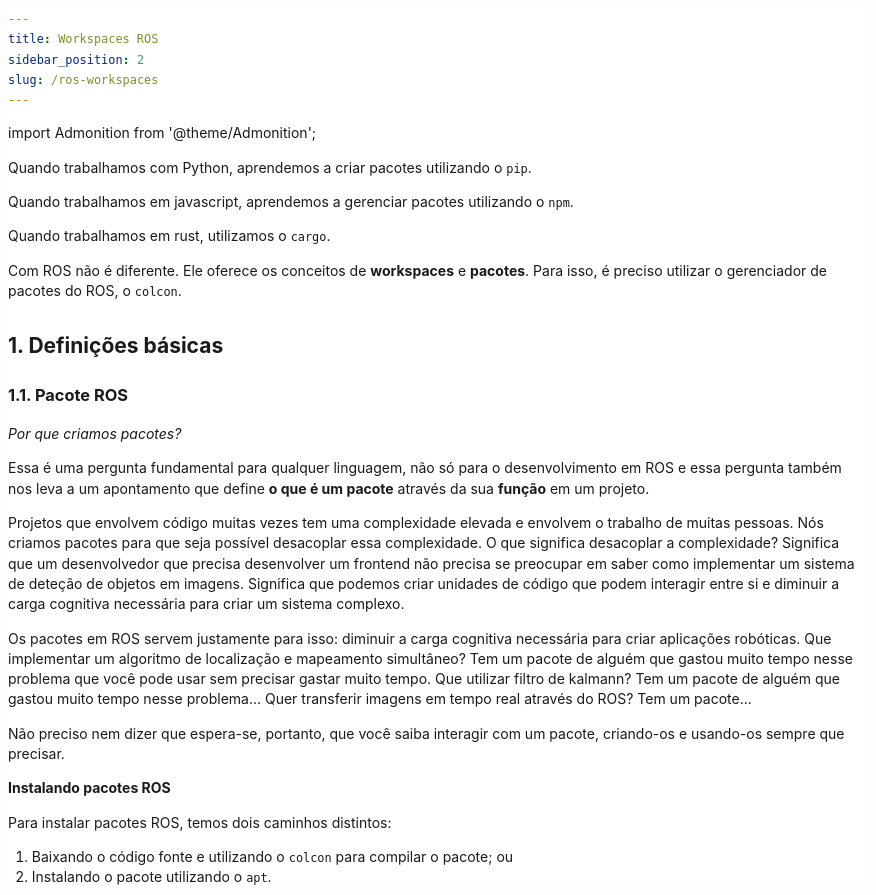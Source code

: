 ```yaml
---
title: Workspaces ROS
sidebar_position: 2
slug: /ros-workspaces
---
```


import Admonition from '@theme/Admonition';

Quando trabalhamos com Python, aprendemos a criar pacotes utilizando o `pip`.

Quando trabalhamos em javascript, aprendemos a gerenciar pacotes utilizando o
`npm`.

Quando trabalhamos em rust, utilizamos o `cargo`. 

Com ROS não é diferente. Ele oferece os conceitos de **workspaces** e
**pacotes**. Para isso, é preciso utilizar o gerenciador de pacotes do ROS, o
`colcon`. 

## 1. Definições básicas

### 1.1. Pacote ROS

*Por que criamos pacotes?*

Essa é uma pergunta fundamental para qualquer linguagem, não só para o
desenvolvimento em ROS e essa pergunta também nos leva a um apontamento que
define **o que é um pacote** através da sua **função** em um projeto.

Projetos que envolvem código muitas vezes tem uma complexidade elevada e
envolvem o trabalho de muitas pessoas. Nós criamos pacotes para que seja
possível desacoplar essa complexidade. O que significa desacoplar a
complexidade? Significa que um desenvolvedor que precisa desenvolver um
frontend não precisa se preocupar em saber como implementar um sistema de
deteção de objetos em imagens. Significa que podemos criar unidades de código
que podem interagir entre si e diminuir a carga cognitiva necessária para criar
um sistema complexo.

Os pacotes em ROS servem justamente para isso: diminuir a carga cognitiva
necessária para criar aplicações robóticas. Que implementar um algoritmo de
localização e mapeamento simultâneo? Tem um pacote de alguém que gastou muito
tempo nesse problema que você pode usar sem precisar gastar muito tempo. Que
utilizar filtro de kalmann? Tem um pacote de alguém que gastou muito tempo
nesse problema... Quer transferir imagens em tempo real através do ROS? Tem um
pacote...

Não preciso nem dizer que espera-se, portanto, que você saiba interagir com um
pacote, criando-os e usando-os sempre que precisar.

**Instalando pacotes ROS**

Para instalar pacotes ROS, temos dois caminhos distintos:

1. Baixando o código fonte e utilizando o `colcon` para compilar o pacote; ou
2. Instalando o pacote utilizando o `apt`.
